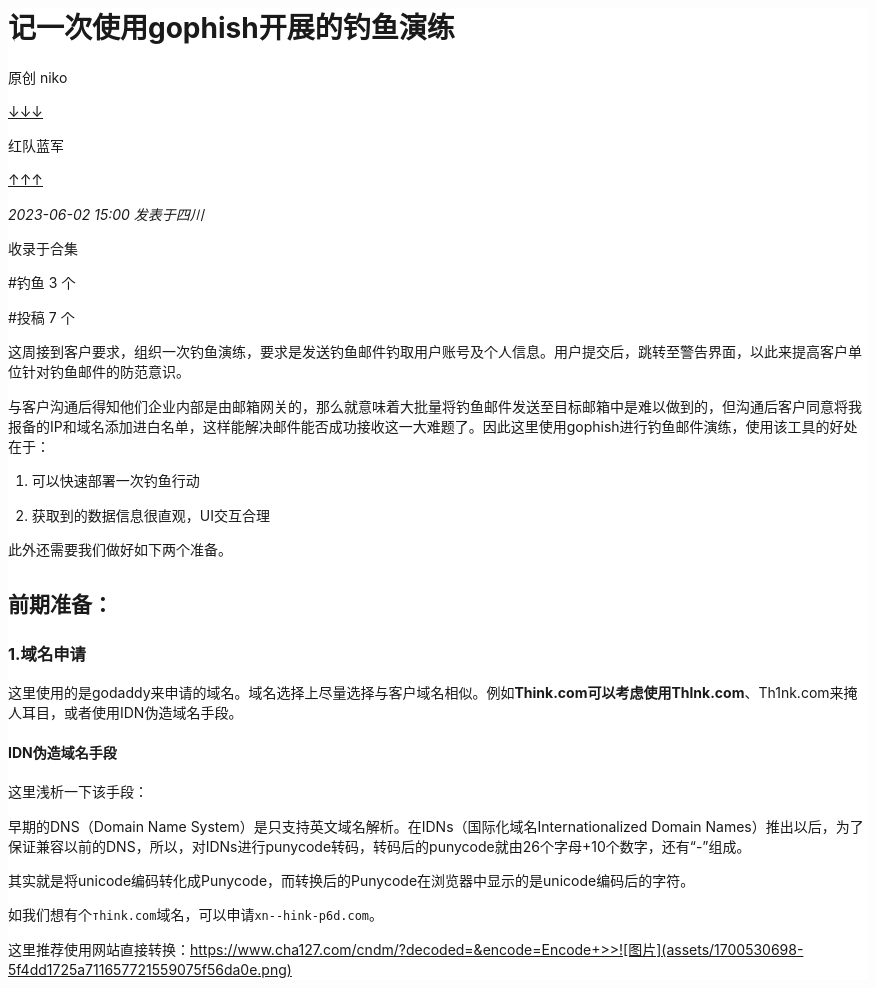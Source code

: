 
# 记一次使用gophish开展的钓鱼演练

原创 niko

[↓↓↓](javascript:)  
  
红队蓝军  
  
[↑↑↑](javascript:)

*2023-06-02 15:00* *发表于四川*

收录于合集

#钓鱼 3 个

#投稿 7 个

这周接到客户要求，组织一次钓鱼演练，要求是发送钓鱼邮件钓取用户账号及个人信息。用户提交后，跳转至警告界面，以此来提高客户单位针对钓鱼邮件的防范意识。

与客户沟通后得知他们企业内部是由邮箱网关的，那么就意味着大批量将钓鱼邮件发送至目标邮箱中是难以做到的，但沟通后客户同意将我报备的IP和域名添加进白名单，这样能解决邮件能否成功接收这一大难题了。因此这里使用gophish进行钓鱼邮件演练，使用该工具的好处在于：

1.  可以快速部署一次钓鱼行动
    
2.  获取到的数据信息很直观，UI交互合理
    

此外还需要我们做好如下两个准备。

## 前期准备：

### 1.域名申请

这里使用的是godaddy来申请的域名。域名选择上尽量选择与客户域名相似。例如**Think.com可以考虑使用Thlnk.com**、Th1nk.com来掩人耳目，或者使用IDN伪造域名手段。

#### IDN伪造域名手段

这里浅析一下该手段：

早期的DNS（Domain Name System）是只支持英文域名解析。在IDNs（国际化域名Internationalized Domain Names）推出以后，为了保证兼容以前的DNS，所以，对IDNs进行punycode转码，转码后的punycode就由26个字母+10个数字，还有“-”组成。

其实就是将unicode编码转化成Punycode，而转换后的Punycode在浏览器中显示的是unicode编码后的字符。

如我们想有个`тhink.com`域名，可以申请`xn--hink-p6d.com`。

这里推荐使用网站直接转换：https://www.cha127.com/cndm/?decoded=&encode=Encode+>>![图片](assets/1700530698-5f4dd1725a711657721559075f56da0e.png)
